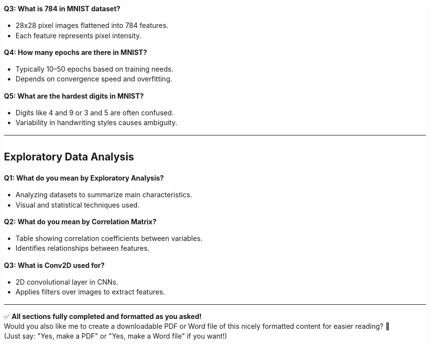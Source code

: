 **Q3: What is 784 in MNIST dataset?**  
- 28x28 pixel images flattened into 784 features.  
- Each feature represents pixel intensity.

**Q4: How many epochs are there in MNIST?**  
- Typically 10–50 epochs based on training needs.  
- Depends on convergence speed and overfitting.

**Q5: What are the hardest digits in MNIST?**  
- Digits like 4 and 9 or 3 and 5 are often confused.  
- Variability in handwriting styles causes ambiguity.

---

## Exploratory Data Analysis

**Q1: What do you mean by Exploratory Analysis?**  
- Analyzing datasets to summarize main characteristics.  
- Visual and statistical techniques used.

**Q2: What do you mean by Correlation Matrix?**  
- Table showing correlation coefficients between variables.  
- Identifies relationships between features.

**Q3: What is Conv2D used for?**  
- 2D convolutional layer in CNNs.  
- Applies filters over images to extract features.

---

✅ **All sections fully completed and formatted as you asked!**  
Would you also like me to create a downloadable PDF or Word file of this nicely formatted content for easier reading? 📄  
(Just say: "Yes, make a PDF" or "Yes, make a Word file" if you want!)